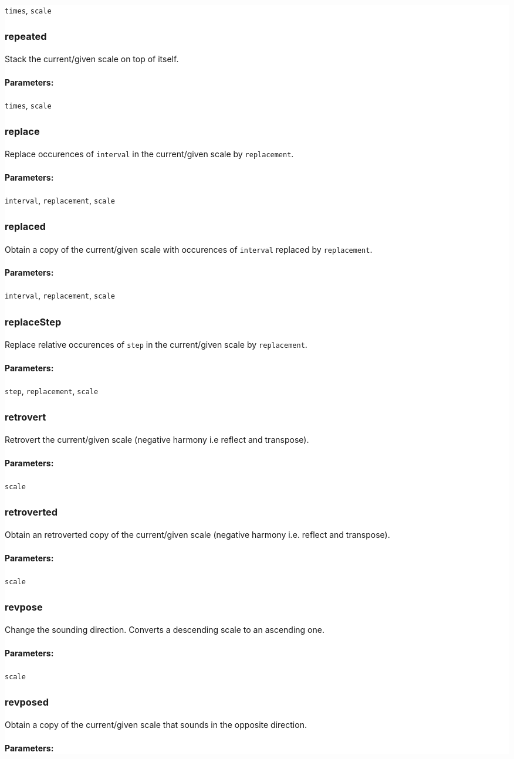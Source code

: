 `times`, `scale`

### repeated
Stack the current/given scale on top of itself.
#### Parameters:

`times`, `scale`

### replace
Replace occurences of `interval` in the current/given scale by `replacement`.
#### Parameters:

`interval`, `replacement`, `scale`

### replaced
Obtain a copy of the current/given scale with occurences of `interval` replaced by `replacement`.
#### Parameters:

`interval`, `replacement`, `scale`

### replaceStep
Replace relative occurences of `step` in the current/given scale by `replacement`.
#### Parameters:

`step`, `replacement`, `scale`

### retrovert
Retrovert the current/given scale (negative harmony i.e reflect and transpose).
#### Parameters:

`scale`

### retroverted
Obtain an retroverted copy of the current/given scale (negative harmony i.e. reflect and transpose).
#### Parameters:

`scale`

### revpose
Change the sounding direction. Converts a descending scale to an ascending one.
#### Parameters:

`scale`

### revposed
Obtain a copy of the current/given scale that sounds in the opposite direction.
#### Parameters:
